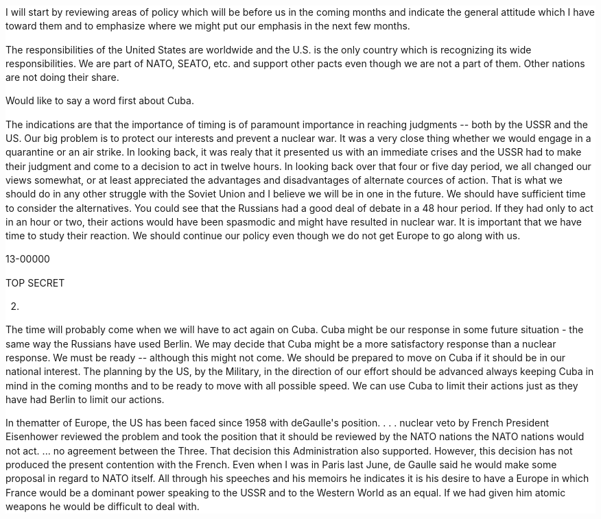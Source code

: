 I will start by reviewing areas of policy which will be before us
in the coming months and indicate the general attitude which I have toward
them and to emphasize where we might put our emphasis in the next few months.

The responsibilities of the United States are worldwide and the U.S.
is the only country which is recognizing its wide responsibilities. We are
part of NATO, SEATO, etc. and support other pacts even though we are not
a part of them. Other nations are not doing their share.

Would like to say a word first about Cuba.

The indications are that the importance of timing is of paramount
importance in reaching judgments -- both by the USSR and the US. Our big
problem is to protect our interests and prevent a nuclear war. It was a
very close thing whether we would engage in a quarantine or an air strike.
In looking back, it was realy that it presented us with an immediate crises
and the USSR had to make their judgment and come to a decision to act in
twelve hours. In looking back over that four or five day period, we all
changed our views somewhat, or at least appreciated the advantages and
disadvantages of alternate cources of action. That is what we should do
in any other struggle with the Soviet Union and I believe we will be
in one in the future. We should have sufficient time to consider the
alternatives. You could see that the Russians had a good deal of debate
in a 48 hour period. If they had only to act in an hour or two, their
actions would have been spasmodic and might have resulted in nuclear war.
It is important that we have time to study their reaction. We should
continue our policy even though we do not get Europe to go along with us.

13-00000

TOP SECRET

2.

The time will probably come when we will have to act again on Cuba.
Cuba might be our response in some future situation - the same way the
Russians have used Berlin. We may decide that Cuba might be a more
satisfactory response than a nuclear response. We must be ready -- although
this might not come. We should be prepared to move on Cuba if it should
be in our national interest. The planning by the US, by the Military,
in the direction of our effort should be advanced always keeping Cuba
in mind in the coming months and to be ready to move with all possible
speed. We can use Cuba to limit their actions just as they have had
Berlin to limit our actions.

In thematter of Europe, the US has been faced since 1958 with deGaulle's
position. . . . nuclear veto by French President Eisenhower
reviewed the problem and took the position that it should be reviewed by
the NATO nations the NATO nations would not act. ... no agreement
between the Three. That decision this Administration also supported.
However, this decision has not produced the present contention with the
French. Even when I was in Paris last June, de Gaulle said he would
make some proposal in regard to NATO itself. All through his speeches
and his memoirs he indicates it is his desire to have a Europe in which
France would be a dominant power speaking to the USSR and to the Western
World as an equal. If we had given him atomic weapons he would be difficult
to deal with.
